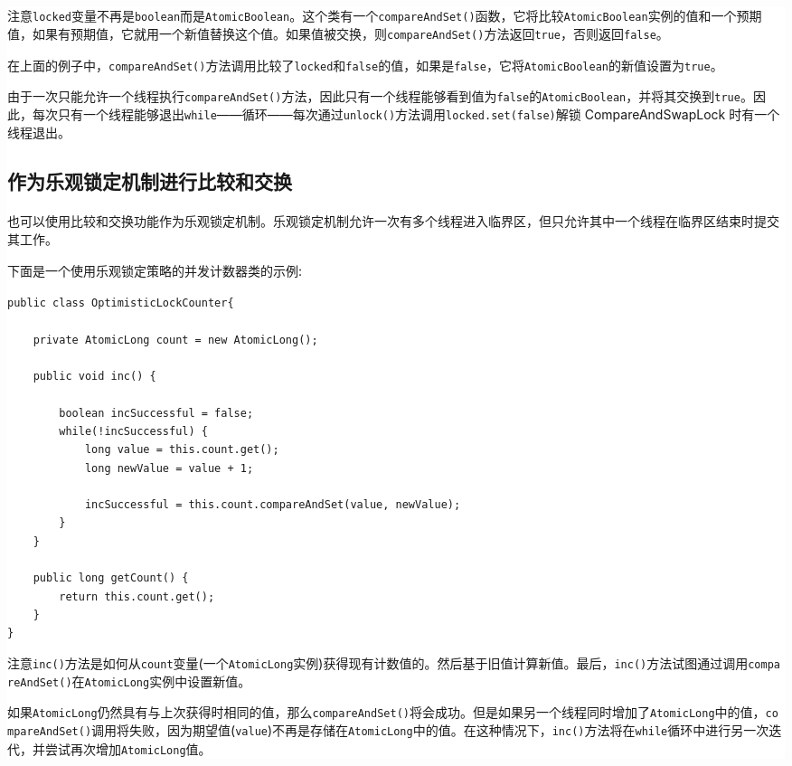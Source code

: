注意`locked`变量不再是`boolean`而是`AtomicBoolean`。这个类有一个`compareAndSet()`函数，它将比较`AtomicBoolean`实例的值和一个预期值，如果有预期值，它就用一个新值替换这个值。如果值被交换，则`compareAndSet()`方法返回`true`，否则返回`false`。

在上面的例子中，`compareAndSet()`方法调用比较了`locked`和`false`的值，如果是`false`，它将`AtomicBoolean`的新值设置为`true`。

由于一次只能允许一个线程执行`compareAndSet()`方法，因此只有一个线程能够看到值为`false`的`AtomicBoolean`，并将其交换到`true`。因此，每次只有一个线程能够退出`while`——循环——每次通过`unlock()`方法调用`locked.set(false)`解锁 CompareAndSwapLock 时有一个线程退出。

## 作为乐观锁定机制进行比较和交换

也可以使用比较和交换功能作为乐观锁定机制。乐观锁定机制允许一次有多个线程进入临界区，但只允许其中一个线程在临界区结束时提交其工作。

下面是一个使用乐观锁定策略的并发计数器类的示例:

```
public class OptimisticLockCounter{

    private AtomicLong count = new AtomicLong();

    public void inc() {

        boolean incSuccessful = false;
        while(!incSuccessful) {
            long value = this.count.get();
            long newValue = value + 1;

            incSuccessful = this.count.compareAndSet(value, newValue);
        }
    }

    public long getCount() {
        return this.count.get();
    }
}

```

注意`inc()`方法是如何从`count`变量(一个`AtomicLong`实例)获得现有计数值的。然后基于旧值计算新值。最后，`inc()`方法试图通过调用`compareAndSet()`在`AtomicLong`实例中设置新值。

如果`AtomicLong`仍然具有与上次获得时相同的值，那么`compareAndSet()`将会成功。但是如果另一个线程同时增加了`AtomicLong`中的值，`compareAndSet()`调用将失败，因为期望值(`value`)不再是存储在`AtomicLong`中的值。在这种情况下，`inc()`方法将在`while`循环中进行另一次迭代，并尝试再次增加`AtomicLong`值。